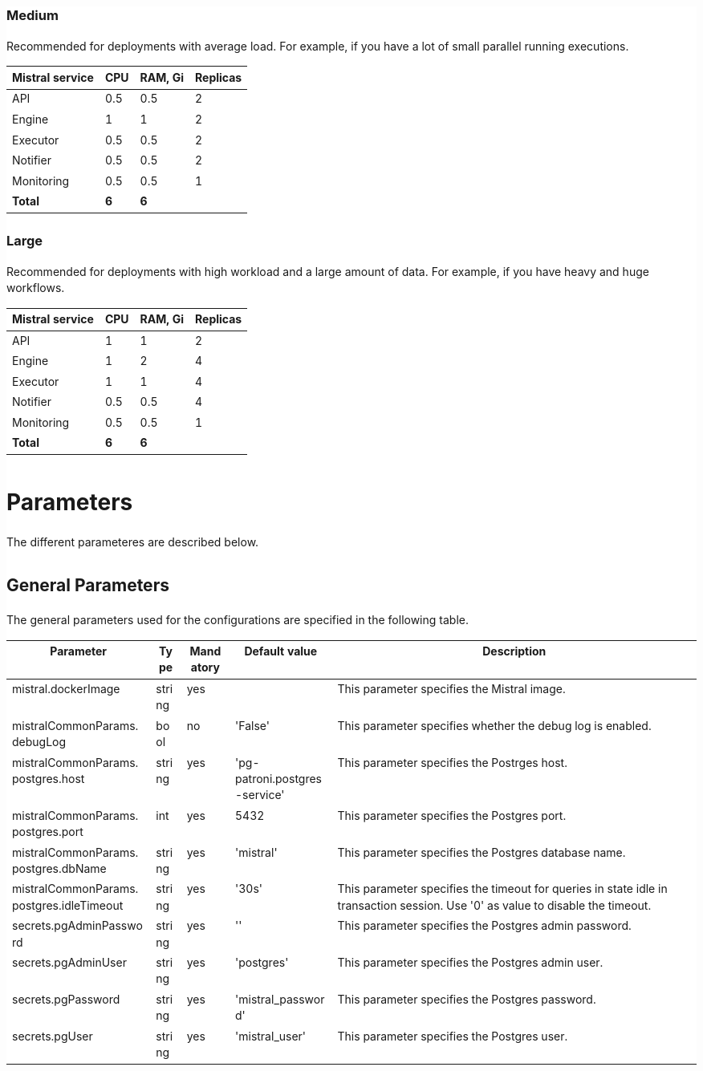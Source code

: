 ### Medium

Recommended for deployments with average load. For example, if you have a lot of small parallel running executions.

|Mistral service|CPU    |RAM, Gi|Replicas|
|---------------|-------|-------|--------|
|API            |0.5    |0.5    |2       |
|Engine         |1      |1      |2       |
|Executor       |0.5    |0.5    |2       |
|Notifier       |0.5    |0.5    |2       |
|Monitoring     |0.5    |0.5    |1       |
|**Total**      |**6**  |**6**  |        |

### Large

Recommended for deployments with high workload and a large amount of data. For example, if you have heavy and huge workflows.

|Mistral service|CPU    |RAM, Gi|Replicas|
|---------------|-------|-------|--------|
|API            |1      |1      |2       |
|Engine         |1      |2      |4       |
|Executor       |1      |1      |4       |
|Notifier       |0.5    |0.5    |4       |
|Monitoring     |0.5    |0.5    |1       |
|**Total**      |**6**  |**6**  |        |

# Parameters

The different parameteres are described below.

## General Parameters

The general parameters used for the configurations are specified in the following table.

|Parameter   |Type  |Mandatory|Default value|Description                                                        |
|------------|------|---------|-------------|-------------------------------------------------------------------|
|mistral.dockerImage     |string|yes      |         |This parameter specifies the Mistral image.|
|mistralCommonParams.debugLog|bool|no|'False'|This parameter specifies whether the debug log is enabled.|
|mistralCommonParams.postgres.host|string|yes|'pg-patroni.postgres-service'|This parameter specifies the Postrges host.|
|mistralCommonParams.postgres.port|int|yes|5432|This parameter specifies the Postgres port.|
|mistralCommonParams.postgres.dbName|string|yes|'mistral'|This parameter specifies the Postgres database name.|
|mistralCommonParams.postgres.idleTimeout|string|yes| '30s'                         | This parameter specifies the timeout for queries in state idle in transaction session. Use '0' as value to disable the timeout. |
|secrets.pgAdminPassword|string|yes|''|This parameter specifies the Postgres admin password.|
|secrets.pgAdminUser|string|yes|'postgres'|This parameter specifies the Postgres admin user.|
|secrets.pgPassword|string|yes|'mistral_password'|This parameter specifies the Postgres password.|
|secrets.pgUser|string|yes|'mistral_user'|This parameter specifies the Postgres user.|